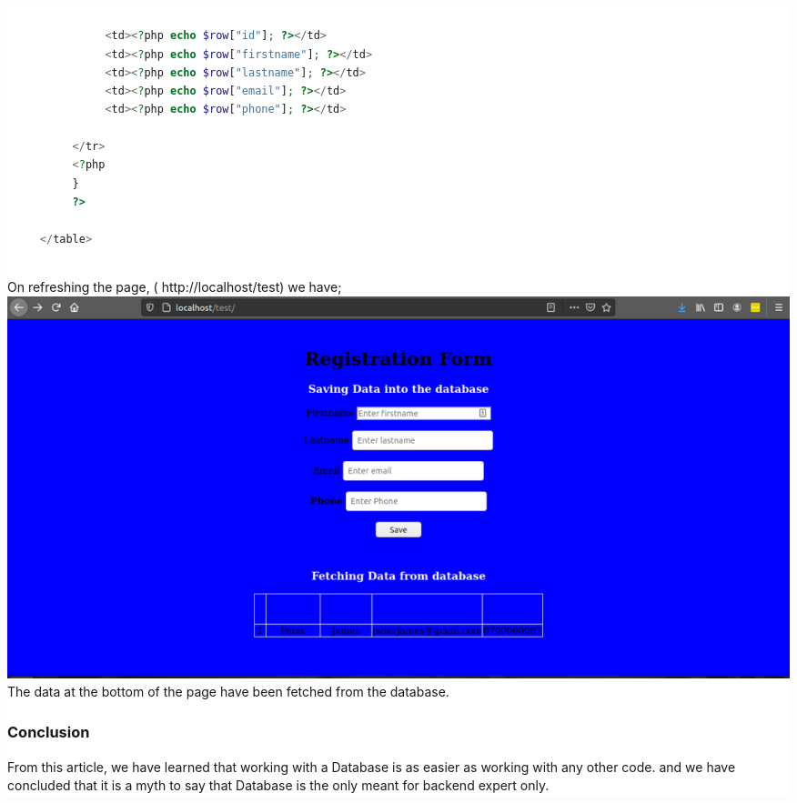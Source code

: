 ```PHP
 
               <td><?php echo $row["id"]; ?></td>  
               <td><?php echo $row["firstname"]; ?></td>  
               <td><?php echo $row["lastname"]; ?></td> 
               <td><?php echo $row["email"]; ?></td> 
               <td><?php echo $row["phone"]; ?></td> 
 
          </tr>  
          <?php  
          }  
          ?> 
 
     </table>
 
```
On refreshing the page, ( http://localhost/test) we have;
![database2](img5.png)
The data at the bottom of the page have been fetched from the database.
### Conclusion
From this article, we have learned that working with a Database is as easier as working with any other code. and we have concluded that it is a myth to say that Database is the only meant for backend expert only.
